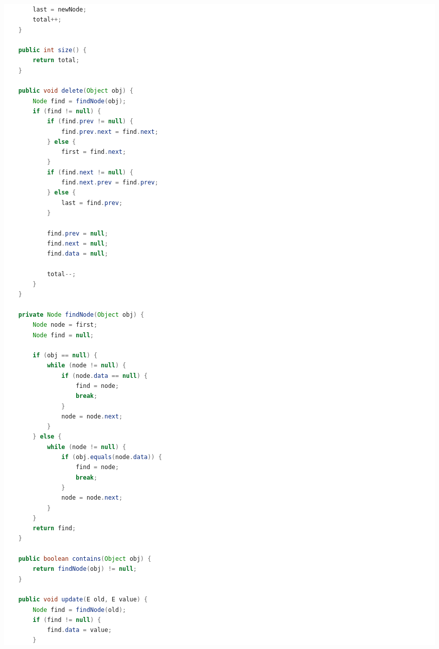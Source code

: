 ```java
        last = newNode;
        total++;
    }

    public int size() {
        return total;
    }

    public void delete(Object obj) {
        Node find = findNode(obj);
        if (find != null) {
            if (find.prev != null) {
                find.prev.next = find.next;
            } else {
                first = find.next;
            }
            if (find.next != null) {
                find.next.prev = find.prev;
            } else {
                last = find.prev;
            }

            find.prev = null;
            find.next = null;
            find.data = null;

            total--;
        }
    }

    private Node findNode(Object obj) {
        Node node = first;
        Node find = null;

        if (obj == null) {
            while (node != null) {
                if (node.data == null) {
                    find = node;
                    break;
                }
                node = node.next;
            }
        } else {
            while (node != null) {
                if (obj.equals(node.data)) {
                    find = node;
                    break;
                }
                node = node.next;
            }
        }
        return find;
    }

    public boolean contains(Object obj) {
        return findNode(obj) != null;
    }

    public void update(E old, E value) {
        Node find = findNode(old);
        if (find != null) {
            find.data = value;
        }
```